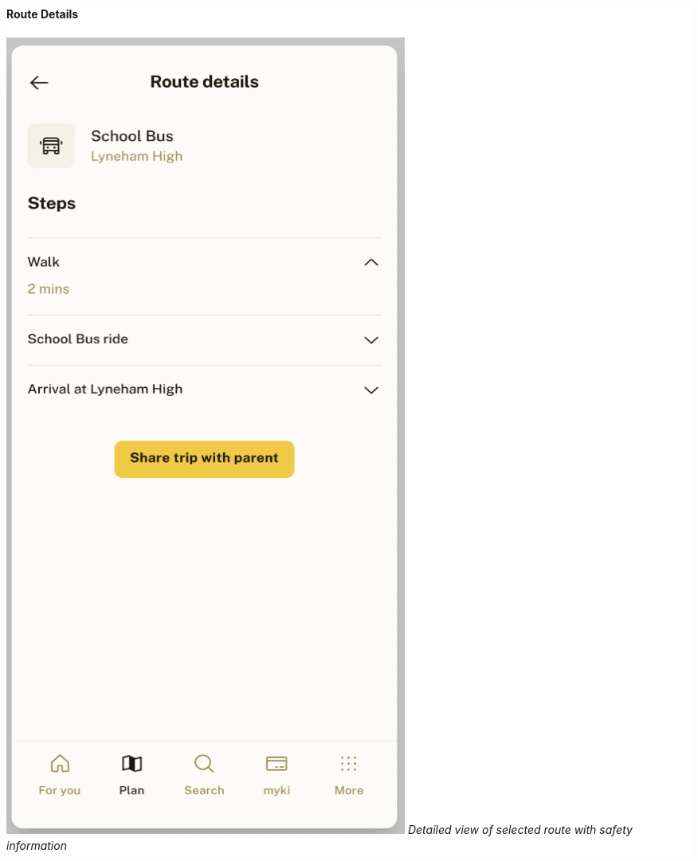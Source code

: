 #### Route Details
![Route Details](screenshots/route_details_school_bus.png)
*Detailed view of selected route with safety information*
